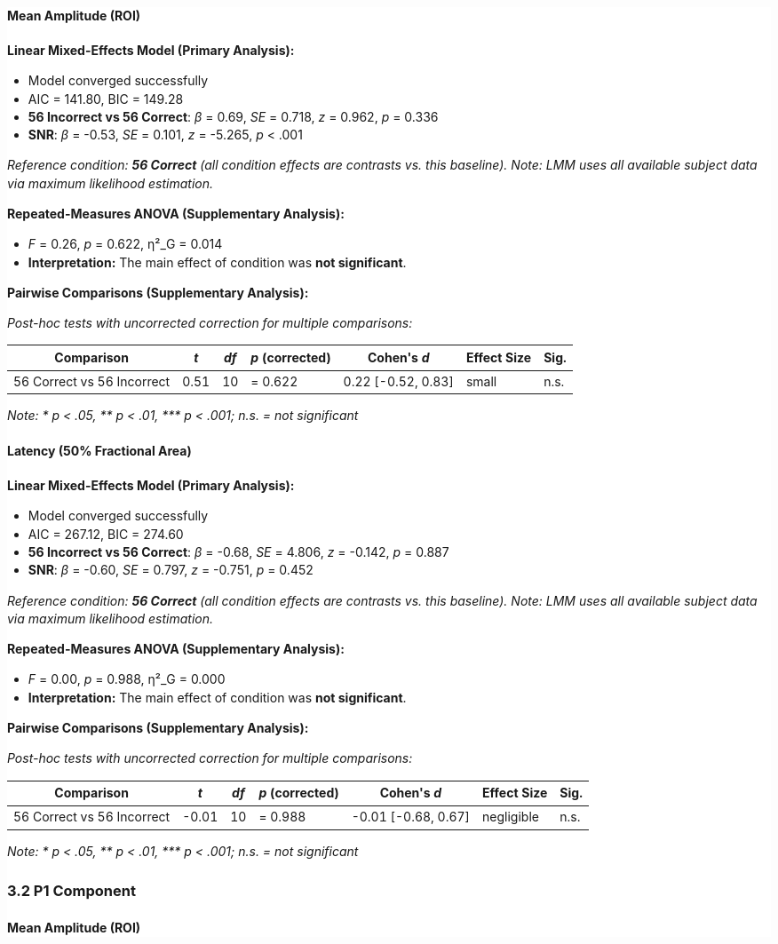 #### Mean Amplitude (ROI)

**Linear Mixed-Effects Model (Primary Analysis):**

- Model converged successfully
- AIC = 141.80, BIC = 149.28
- **56 Incorrect vs 56 Correct**: *β* = 0.69, *SE* = 0.718, *z* = 0.962, *p* = 0.336
- **SNR**: *β* = -0.53, *SE* = 0.101, *z* = -5.265, *p* < .001

_Reference condition: **56 Correct** (all condition effects are contrasts vs. this baseline)._
_Note: LMM uses all available subject data via maximum likelihood estimation._

**Repeated-Measures ANOVA (Supplementary Analysis):**

- *F* = 0.26, *p* = 0.622, η²_G = 0.014
- **Interpretation:** The main effect of condition was **not significant**.

**Pairwise Comparisons (Supplementary Analysis):**

_Post-hoc tests with uncorrected correction for multiple comparisons:_

| Comparison | *t* | *df* | *p* (corrected) | Cohen's *d* | Effect Size | Sig. |
|------------|-----|------|----------------|-------------|-------------|------|
| 56 Correct vs 56 Incorrect | 0.51 | 10 | = 0.622 | 0.22 [-0.52, 0.83] | small | n.s. |

_Note: * p < .05, ** p < .01, *** p < .001; n.s. = not significant_

#### Latency (50% Fractional Area)

**Linear Mixed-Effects Model (Primary Analysis):**

- Model converged successfully
- AIC = 267.12, BIC = 274.60
- **56 Incorrect vs 56 Correct**: *β* = -0.68, *SE* = 4.806, *z* = -0.142, *p* = 0.887
- **SNR**: *β* = -0.60, *SE* = 0.797, *z* = -0.751, *p* = 0.452

_Reference condition: **56 Correct** (all condition effects are contrasts vs. this baseline)._
_Note: LMM uses all available subject data via maximum likelihood estimation._

**Repeated-Measures ANOVA (Supplementary Analysis):**

- *F* = 0.00, *p* = 0.988, η²_G = 0.000
- **Interpretation:** The main effect of condition was **not significant**.

**Pairwise Comparisons (Supplementary Analysis):**

_Post-hoc tests with uncorrected correction for multiple comparisons:_

| Comparison | *t* | *df* | *p* (corrected) | Cohen's *d* | Effect Size | Sig. |
|------------|-----|------|----------------|-------------|-------------|------|
| 56 Correct vs 56 Incorrect | -0.01 | 10 | = 0.988 | -0.01 [-0.68, 0.67] | negligible | n.s. |

_Note: * p < .05, ** p < .01, *** p < .001; n.s. = not significant_


### 3.2 P1 Component

#### Mean Amplitude (ROI)
